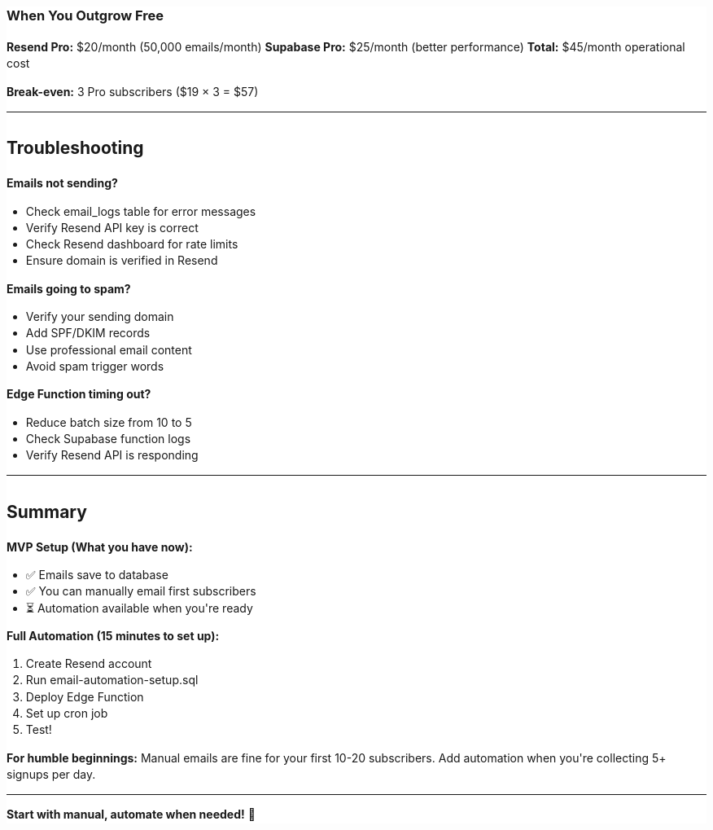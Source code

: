 ### When You Outgrow Free

**Resend Pro:** $20/month (50,000 emails/month)
**Supabase Pro:** $25/month (better performance)
**Total:** $45/month operational cost

**Break-even:** 3 Pro subscribers ($19 × 3 = $57)

---

## Troubleshooting

**Emails not sending?**
- Check email_logs table for error messages
- Verify Resend API key is correct
- Check Resend dashboard for rate limits
- Ensure domain is verified in Resend

**Emails going to spam?**
- Verify your sending domain
- Add SPF/DKIM records
- Use professional email content
- Avoid spam trigger words

**Edge Function timing out?**
- Reduce batch size from 10 to 5
- Check Supabase function logs
- Verify Resend API is responding

---

## Summary

**MVP Setup (What you have now):**
- ✅ Emails save to database
- ✅ You can manually email first subscribers
- ⏳ Automation available when you're ready

**Full Automation (15 minutes to set up):**
1. Create Resend account
2. Run email-automation-setup.sql
3. Deploy Edge Function
4. Set up cron job
5. Test!

**For humble beginnings:** Manual emails are fine for your first 10-20 subscribers. Add automation when you're collecting 5+ signups per day.

---

**Start with manual, automate when needed!** 🚀